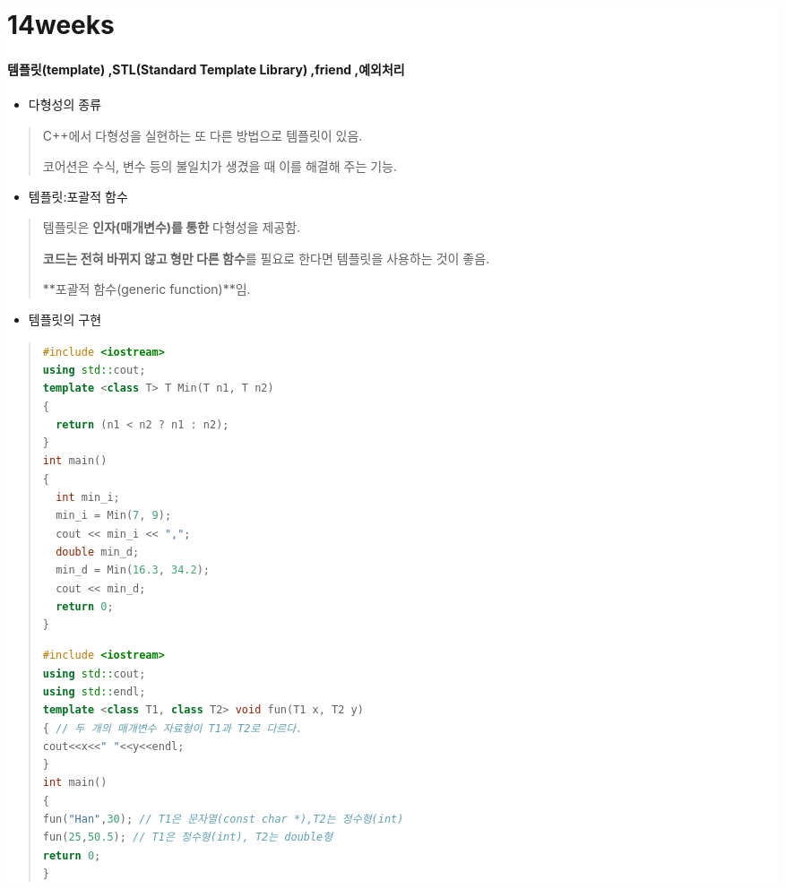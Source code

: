 # 14weeks

#### 템플릿(template) ,STL(Standard Template Library) ,friend ,예외처리

* 다형성의 종류

>  C++에서 다형성을 실현하는 또 다른 방법으로 템플릿이 있음.
>
> 코어션은 수식, 변수 등의 불일치가 생겼을 때 이를 해결해 주는 기능.

* 템플릿:포괄적 함수

> 템플릿은 **인자(매개변수)를 통한** 다형성을 제공함.
>
> **코드는 전혀 바뀌지 않고 형만 다른 함수**를 필요로 한다면 템플릿을 사용하는 것이 좋음.
>
> **포괄적 함수(generic function)**임.

* 템플릿의 구현

> ```c++
> #include <iostream>
> using std::cout;
> template <class T> T Min(T n1, T n2) 
> {
> 	return (n1 < n2 ? n1 : n2);
> }
> int main()
> {
> 	int min_i;
> 	min_i = Min(7, 9);
> 	cout << min_i << ",";
> 	double min_d;
> 	min_d = Min(16.3, 34.2);
> 	cout << min_d;
> 	return 0;
> }
> ```
>
> ```c++
> #include <iostream>
> using std::cout;
> using std::endl;
> template <class T1, class T2> void fun(T1 x, T2 y)
> { // 두 개의 매개변수 자료형이 T1과 T2로 다르다.
> cout<<x<<" "<<y<<endl;
> }
> int main()
> {
> fun("Han",30); // T1은 문자열(const char *),T2는 정수형(int)
> fun(25,50.5); // T1은 정수형(int), T2는 double형
> return 0;
> }
> ```

